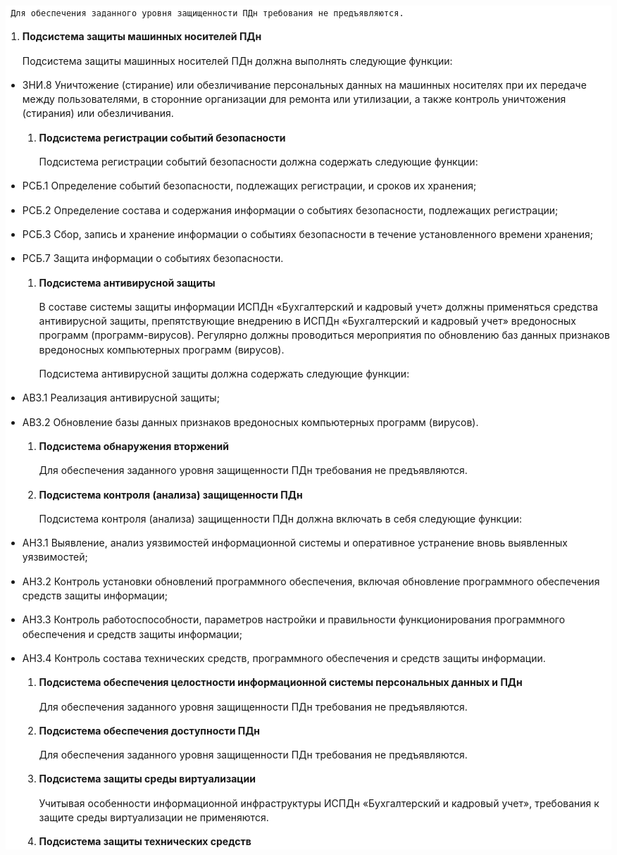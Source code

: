      Для обеспечения заданного уровня защищенности ПДн требования не предъявляются.

  1. **Подсистема защиты машинных носителей ПДн**

     Подсистема защиты машинных носителей ПДн должна выполнять следующие функции:

- ЗНИ.8 Уничтожение (стирание) или обезличивание персональных данных на машинных носителях при их передаче между пользователями, в сторонние организации для ремонта или утилизации, а также контроль уничтожения (стирания) или обезличивания.
  1. **Подсистема регистрации событий безопасности**

     Подсистема регистрации событий безопасности должна содержать следующие функции:

- РСБ.1 Определение событий безопасности, подлежащих регистрации, и сроков их хранения;
- РСБ.2 Определение состава и содержания информации о событиях безопасности, подлежащих регистрации;
- РСБ.3 Сбор, запись и хранение информации о событиях безопасности в течение установленного времени хранения;
- РСБ.7 Защита информации о событиях безопасности.
  1. **Подсистема антивирусной защиты**

     В составе системы защиты информации ИСПДн «Бухгалтерский и кадровый учет» должны применяться средства антивирусной защиты, препятствующие внедрению в ИСПДн «Бухгалтерский и кадровый учет» вредоносных программ (программ-вирусов). Регулярно должны проводиться мероприятия по обновлению баз данных признаков вредоносных компьютерных программ (вирусов).

     Подсистема антивирусной защиты должна содержать следующие функции:

- АВЗ.1 Реализация антивирусной защиты;
- АВЗ.2 Обновление базы данных признаков вредоносных компьютерных программ (вирусов).
  1. **Подсистема обнаружения вторжений**

     Для обеспечения заданного уровня защищенности ПДн требования не предъявляются.

  1. **Подсистема контроля (анализа) защищенности ПДн**

     Подсистема контроля (анализа) защищенности ПДн должна включать в себя следующие функции:

- АНЗ.1 Выявление, анализ уязвимостей информационной системы и оперативное устранение вновь выявленных уязвимостей;
- АНЗ.2 Контроль установки обновлений программного обеспечения, включая обновление программного обеспечения средств защиты информации;
- АНЗ.3 Контроль работоспособности, параметров настройки и правильности функционирования программного обеспечения и средств защиты информации;
- АНЗ.4 Контроль состава технических средств, программного обеспечения и средств защиты информации.
  1. **Подсистема обеспечения целостности информационной системы персональных данных и ПДн**

     Для обеспечения заданного уровня защищенности ПДн требования не предъявляются.

  1. **Подсистема обеспечения доступности ПДн**

     Для обеспечения заданного уровня защищенности ПДн требования не предъявляются.

  1. **Подсистема защиты среды виртуализации**

     Учитывая особенности информационной инфраструктуры ИСПДн «Бухгалтерский и кадровый учет», требования к защите среды виртуализации не применяются.

  1. **Подсистема защиты технических средств**
